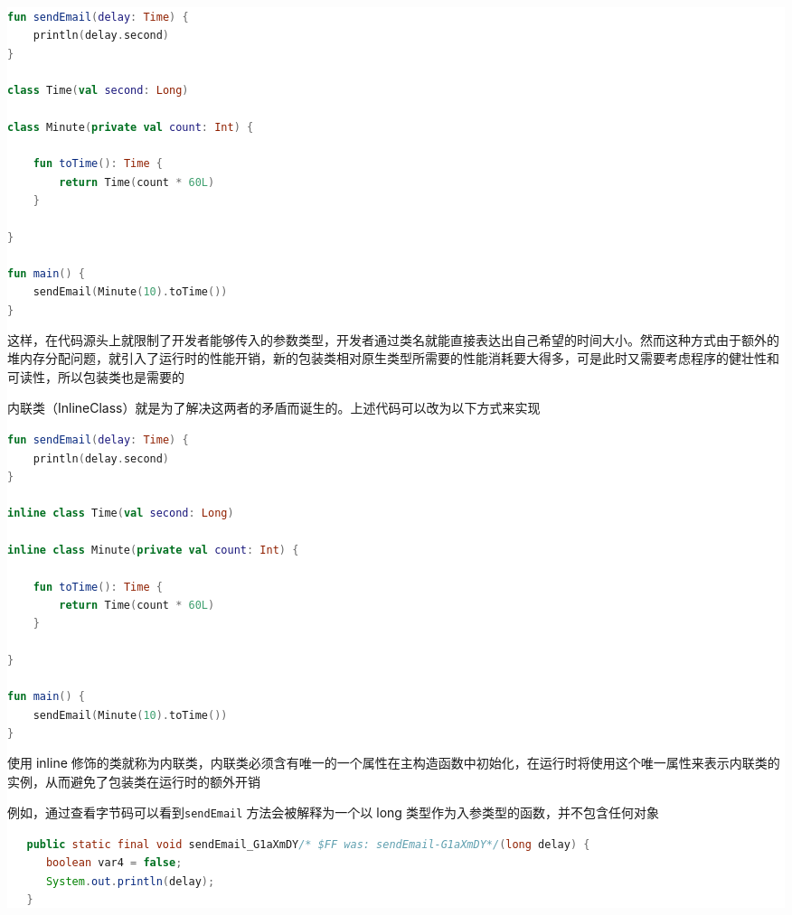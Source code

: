 ```kotlin
fun sendEmail(delay: Time) {
    println(delay.second)
}

class Time(val second: Long)

class Minute(private val count: Int) {

    fun toTime(): Time {
        return Time(count * 60L)
    }

}

fun main() {
    sendEmail(Minute(10).toTime())
}
```

这样，在代码源头上就限制了开发者能够传入的参数类型，开发者通过类名就能直接表达出自己希望的时间大小。然而这种方式由于额外的堆内存分配问题，就引入了运行时的性能开销，新的包装类相对原生类型所需要的性能消耗要大得多，可是此时又需要考虑程序的健壮性和可读性，所以包装类也是需要的

内联类（InlineClass）就是为了解决这两者的矛盾而诞生的。上述代码可以改为以下方式来实现

```kotlin
fun sendEmail(delay: Time) {
    println(delay.second)
}

inline class Time(val second: Long)

inline class Minute(private val count: Int) {

    fun toTime(): Time {
        return Time(count * 60L)
    }

}

fun main() {
    sendEmail(Minute(10).toTime())
}
```

使用 inline 修饰的类就称为内联类，内联类必须含有唯一的一个属性在主构造函数中初始化，在运行时将使用这个唯一属性来表示内联类的实例，从而避免了包装类在运行时的额外开销

例如，通过查看字节码可以看到`sendEmail` 方法会被解释为一个以 long 类型作为入参类型的函数，并不包含任何对象

```java
   public static final void sendEmail_G1aXmDY/* $FF was: sendEmail-G1aXmDY*/(long delay) {
      boolean var4 = false;
      System.out.println(delay);
   }
```
